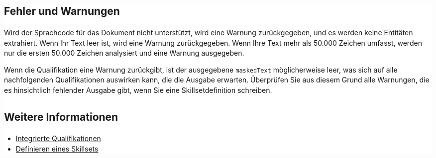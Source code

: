 ## <a name="errors-and-warnings"></a>Fehler und Warnungen

Wird der Sprachcode für das Dokument nicht unterstützt, wird eine Warnung zurückgegeben, und es werden keine Entitäten extrahiert.
Wenn Ihr Text leer ist, wird eine Warnung zurückgegeben.
Wenn Ihre Text mehr als 50.000 Zeichen umfasst, werden nur die ersten 50.000 Zeichen analysiert und eine Warnung ausgegeben.

Wenn die Qualifikation eine Warnung zurückgibt, ist der ausgegebene `maskedText` möglicherweise leer, was sich auf alle nachfolgenden Qualifikationen auswirken kann, die die Ausgabe erwarten. Überprüfen Sie aus diesem Grund alle Warnungen, die es hinsichtlich fehlender Ausgabe gibt, wenn Sie eine Skillsetdefinition schreiben.

## <a name="see-also"></a>Weitere Informationen

+ [Integrierte Qualifikationen](cognitive-search-predefined-skills.md)
+ [Definieren eines Skillsets](cognitive-search-defining-skillset.md)